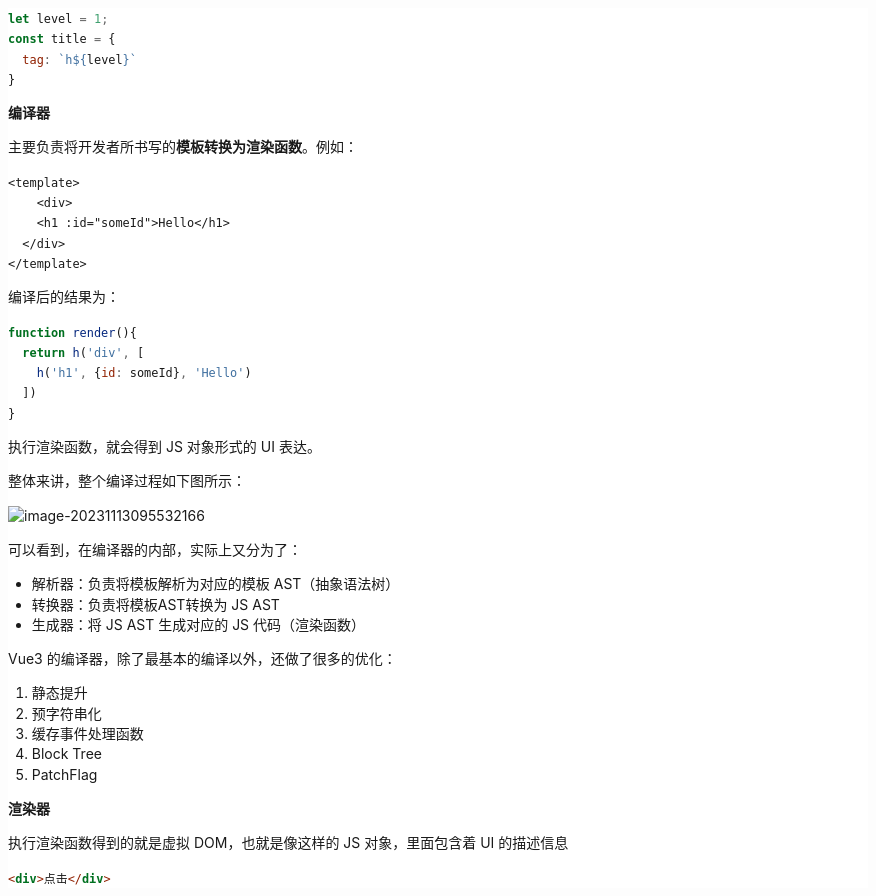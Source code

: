 ```js
let level = 1;
const title = {
  tag: `h${level}`
}
```



**编译器**

主要负责将开发者所书写的**模板转换为渲染函数**。例如：

```vue
<template>
	<div>
  	<h1 :id="someId">Hello</h1>
  </div>
</template>
```

编译后的结果为：

```js
function render(){
  return h('div', [
    h('h1', {id: someId}, 'Hello')
  ])
}
```

执行渲染函数，就会得到 JS 对象形式的 UI 表达。

整体来讲，整个编译过程如下图所示：

![image-20231113095532166](https://xiejie-typora.oss-cn-chengdu.aliyuncs.com/2023-11-13-015532.png)

可以看到，在编译器的内部，实际上又分为了：

- 解析器：负责将模板解析为对应的模板 AST（抽象语法树）
- 转换器：负责将模板AST转换为 JS AST
- 生成器：将 JS AST 生成对应的 JS 代码（渲染函数）

Vue3 的编译器，除了最基本的编译以外，还做了很多的优化：

1. 静态提升
2. 预字符串化
3. 缓存事件处理函数
4. Block Tree
5. PatchFlag



**渲染器**

执行渲染函数得到的就是虚拟 DOM，也就是像这样的 JS 对象，里面包含着 UI 的描述信息

```html
<div>点击</div>
```
